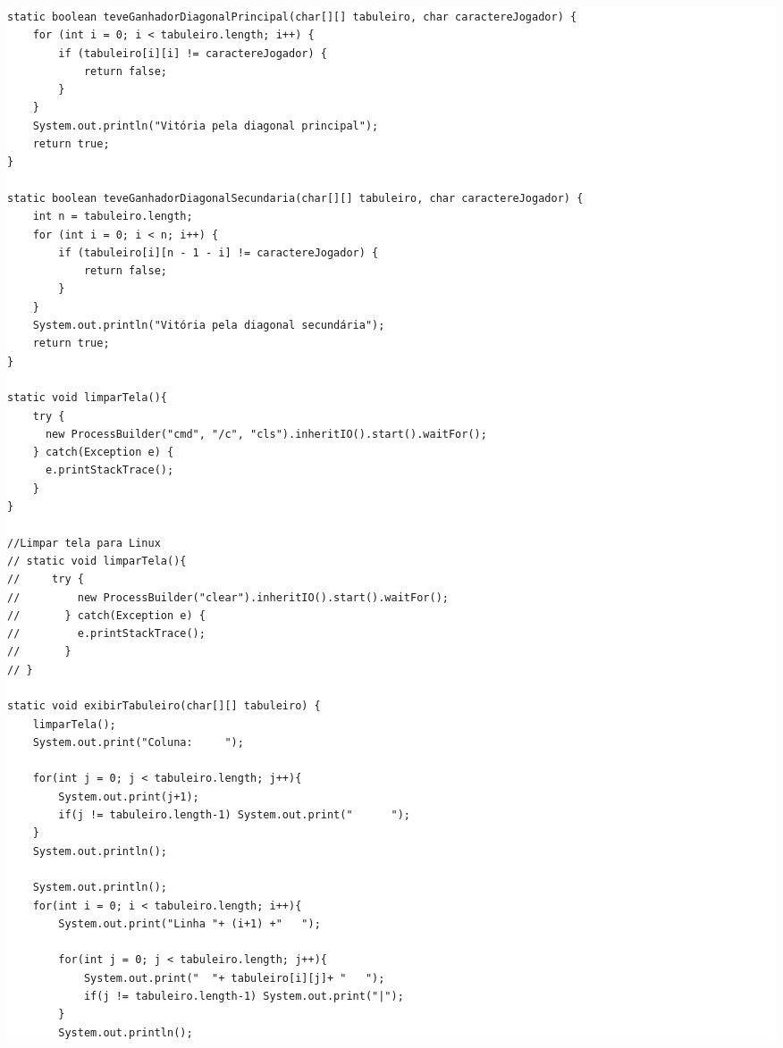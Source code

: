 
    static boolean teveGanhadorDiagonalPrincipal(char[][] tabuleiro, char caractereJogador) {
        for (int i = 0; i < tabuleiro.length; i++) {
            if (tabuleiro[i][i] != caractereJogador) {
                return false;
            }
        }
        System.out.println("Vitória pela diagonal principal");
        return true;
    }
    
    static boolean teveGanhadorDiagonalSecundaria(char[][] tabuleiro, char caractereJogador) {
        int n = tabuleiro.length;
        for (int i = 0; i < n; i++) {
            if (tabuleiro[i][n - 1 - i] != caractereJogador) {
                return false;
            }
        }
        System.out.println("Vitória pela diagonal secundária");
        return true;
    }

    static void limparTela(){
        try {
          new ProcessBuilder("cmd", "/c", "cls").inheritIO().start().waitFor();
        } catch(Exception e) {
          e.printStackTrace();
        }  
    }

    //Limpar tela para Linux
    // static void limparTela(){
    //     try {
    //         new ProcessBuilder("clear").inheritIO().start().waitFor();	
    //       } catch(Exception e) {
    //         e.printStackTrace();
    //       }
    // }

    static void exibirTabuleiro(char[][] tabuleiro) { 
        limparTela();
        System.out.print("Coluna:     ");  

        for(int j = 0; j < tabuleiro.length; j++){
            System.out.print(j+1);
            if(j != tabuleiro.length-1) System.out.print("      ");
        }
        System.out.println();

        System.out.println();
        for(int i = 0; i < tabuleiro.length; i++){
            System.out.print("Linha "+ (i+1) +"   ");  

            for(int j = 0; j < tabuleiro.length; j++){
                System.out.print("  "+ tabuleiro[i][j]+ "   ");
                if(j != tabuleiro.length-1) System.out.print("|");
            }
            System.out.println();
